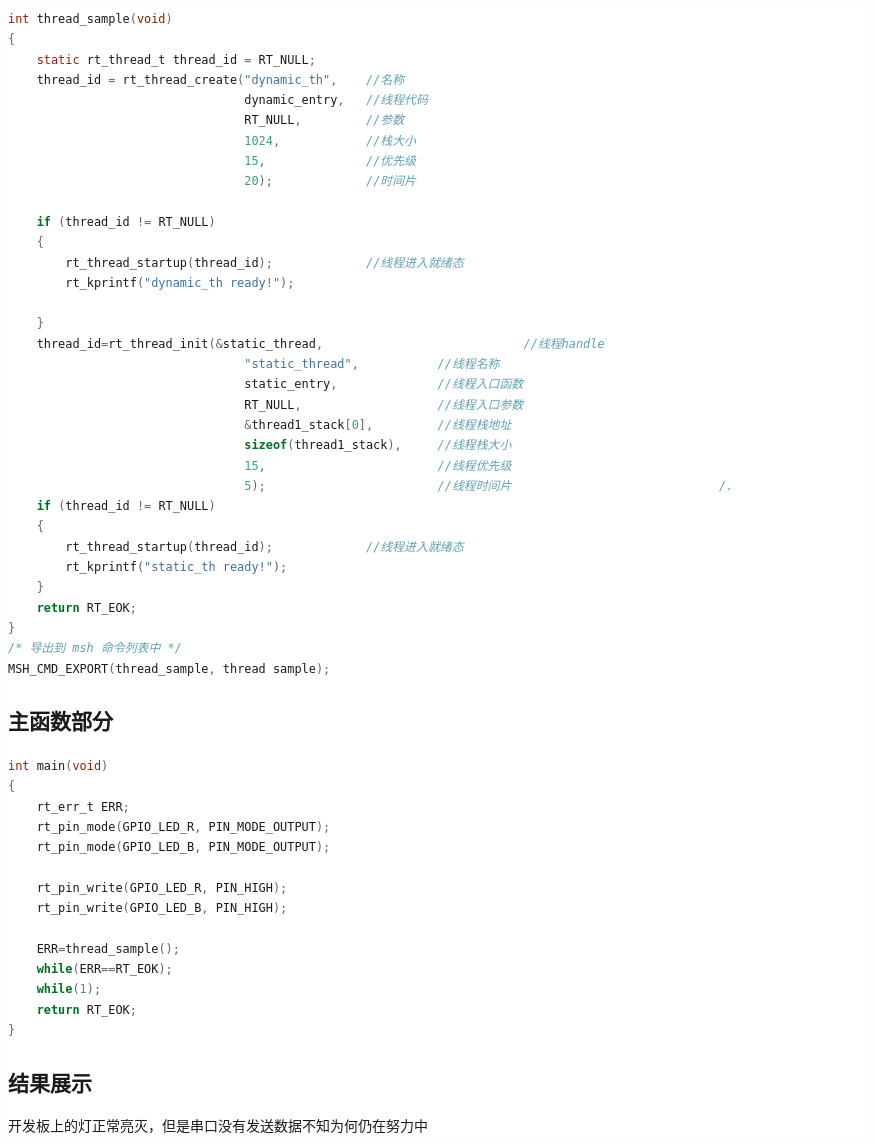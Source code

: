 ```c
int thread_sample(void)
{
    static rt_thread_t thread_id = RT_NULL;
    thread_id = rt_thread_create("dynamic_th",    //名称
                                 dynamic_entry,   //线程代码
                                 RT_NULL,         //参数
                                 1024,            //栈大小
                                 15,              //优先级
                                 20);             //时间片

    if (thread_id != RT_NULL)
    {
        rt_thread_startup(thread_id);			  //线程进入就绪态
        rt_kprintf("dynamic_th ready!");

    }
	thread_id=rt_thread_init(&static_thread,							//线程handle
								 "static_thread",			//线程名称
								 static_entry,				//线程入口函数
								 RT_NULL,					//线程入口参数
								 &thread1_stack[0],       	//线程栈地址
								 sizeof(thread1_stack),	  	//线程栈大小
								 15, 	 					//线程优先级							    		
								 5);						//线程时间片		 						/.	  		
    if (thread_id != RT_NULL)
    {
        rt_thread_startup(thread_id);			  //线程进入就绪态
        rt_kprintf("static_th ready!");
    }														 
    return RT_EOK;									 
}
/* 导出到 msh 命令列表中 */
MSH_CMD_EXPORT(thread_sample, thread sample);
```

## 主函数部分

```c
int main(void)
{  
    rt_err_t ERR;
    rt_pin_mode(GPIO_LED_R, PIN_MODE_OUTPUT);
    rt_pin_mode(GPIO_LED_B, PIN_MODE_OUTPUT);

    rt_pin_write(GPIO_LED_R, PIN_HIGH);
    rt_pin_write(GPIO_LED_B, PIN_HIGH);

    ERR=thread_sample();
    while(ERR==RT_EOK);
    while(1);
    return RT_EOK;
}

```

## 结果展示

开发板上的灯正常亮灭，但是串口没有发送数据不知为何仍在努力中